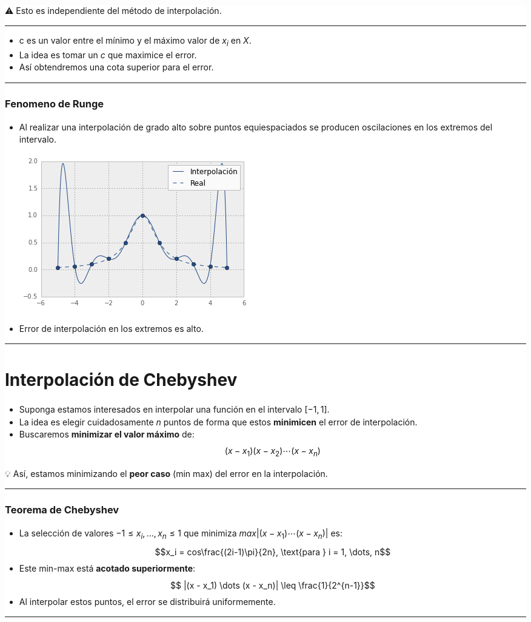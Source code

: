 :warning: Esto es independiente del método de interpolación.


---
- c es un valor entre el mínimo y el máximo valor de $x_i$ en $X$.
- La idea es tomar un $c$ que maximice el error.
- Así obtendremos una cota superior para el error.

---
### Fenomeno de Runge
- Al realizar una interpolación de grado alto sobre puntos equiespaciados se producen oscilaciones en los extremos del intervalo.

  ![center h:300](./images/runge.png)
- Error de interpolación en los extremos es alto.

---

# Interpolación de Chebyshev
- Suponga estamos interesados en interpolar una función en el intervalo $[-1,1]$.
- La idea es elegir cuidadosamente $n$ puntos de forma que estos **minimicen** el error de interpolación.
- Buscaremos **minimizar el valor máximo** de:
$$(x-x_1)(x-x_2)\cdots (x-x_n)$$

:bulb: Así, estamos minimizando el **peor caso** (min max) del error en la interpolación.

---

### Teorema de Chebyshev
- La selección de valores $-1 \leq x_i,\dots, x_n \leq 1$ que minimiza $max |(x-x_1)\cdots (x-x_n)|$ es:
$$x_i = cos\frac{(2i-1)\pi}{2n}, \text{para } i = 1, \dots, n$$
- Este min-max está **acotado superiormente**:  
$$ |(x - x_1) \dots (x - x_n)| \leq \frac{1}{2^{n-1}}$$
- Al interpolar estos puntos, el error se distribuirá uniformemente. 

---
